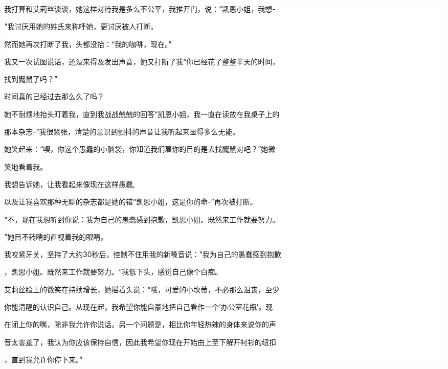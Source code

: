 


我打算和艾莉丝谈谈，她这样对待我是多么不公平，我推开门，说：“凯恩小姐，我想-

“我讨厌用她的姓氏来称呼她，更讨厌被人打断。





然而她再次打断了我，头都没抬：“我的咖啡，现在。”



我又一次试图说话，还没来得及发出声音，她又打断了我“你已经花了整整半天的时间，

找到鼹鼠了吗？”



时间真的已经过去那么久了吗？





她不耐烦地抬头盯着我，直到我战战兢兢的回答“凯恩小姐，我一直在读放在我桌子上的

那本杂志-”我很紧张，清楚的意识到颤抖的声音让我听起来显得多么无能。



她笑起来：“噢，你这个愚蠢的小脑袋，你知道我们雇你的目的是去找鼹鼠对吧？”她微

笑地看着我。







我想告诉她，让我看起来像现在这样愚蠢,

以及让我喜欢那种无聊的杂志都是她的错“凯恩小姐，这是你的命-”再次被打断。

“不，现在我想听到你说：我为自己的愚蠢感到抱歉，凯恩小姐。既然来工作就要努力。

”她目不转睛的直视着我的眼睛。





我咬紧牙关，坚持了大约30秒后，控制不住用我的新嗓音说：“我为自己的愚蠢感到抱歉

，凯恩小姐。既然来工作就要努力。“我低下头，感觉自己像个白痴。





艾莉丝脸上的微笑在持续增长，她摇着头说：“哦，可爱的小坎蒂，不必那么沮丧，至少

你能清醒的认识自己。从现在起，我希望你能自豪地把自己看作一个‘办公室花瓶’。现

在闭上你的嘴，除非我允许你说话。另一个问题是，相比你年轻热辣的身体来说你的声

音太害羞了，我认为你应该保持自信，因此我希望你现在开始由上至下解开衬衫的纽扣

，直到我允许你停下来。”


